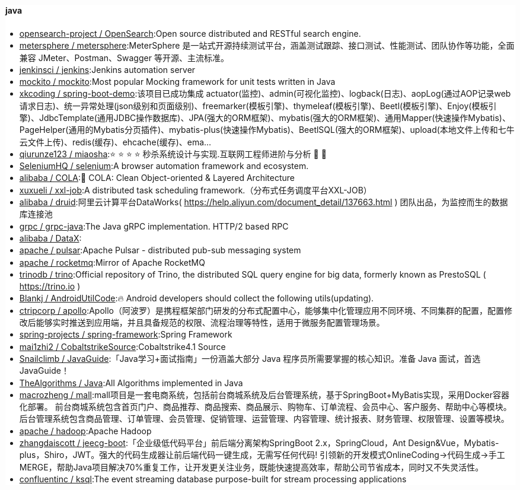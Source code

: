 #### java
* [opensearch-project / OpenSearch](https://github.com/opensearch-project/OpenSearch):Open source distributed and RESTful search engine.
* [metersphere / metersphere](https://github.com/metersphere/metersphere):MeterSphere 是一站式开源持续测试平台，涵盖测试跟踪、接口测试、性能测试、团队协作等功能，全面兼容 JMeter、Postman、Swagger 等开源、主流标准。
* [jenkinsci / jenkins](https://github.com/jenkinsci/jenkins):Jenkins automation server
* [mockito / mockito](https://github.com/mockito/mockito):Most popular Mocking framework for unit tests written in Java
* [xkcoding / spring-boot-demo](https://github.com/xkcoding/spring-boot-demo):该项目已成功集成 actuator(监控)、admin(可视化监控)、logback(日志)、aopLog(通过AOP记录web请求日志)、统一异常处理(json级别和页面级别)、freemarker(模板引擎)、thymeleaf(模板引擎)、Beetl(模板引擎)、Enjoy(模板引擎)、JdbcTemplate(通用JDBC操作数据库)、JPA(强大的ORM框架)、mybatis(强大的ORM框架)、通用Mapper(快速操作Mybatis)、PageHelper(通用的Mybatis分页插件)、mybatis-plus(快速操作Mybatis)、BeetlSQL(强大的ORM框架)、upload(本地文件上传和七牛云文件上传)、redis(缓存)、ehcache(缓存)、ema…
* [qiurunze123 / miaosha](https://github.com/qiurunze123/miaosha):⭐ ⭐ ⭐ ⭐ 秒杀系统设计与实现.互联网工程师进阶与分析 🙋 🐓
* [SeleniumHQ / selenium](https://github.com/SeleniumHQ/selenium):A browser automation framework and ecosystem.
* [alibaba / COLA](https://github.com/alibaba/COLA):🥤 COLA: Clean Object-oriented & Layered Architecture
* [xuxueli / xxl-job](https://github.com/xuxueli/xxl-job):A distributed task scheduling framework.（分布式任务调度平台XXL-JOB）
* [alibaba / druid](https://github.com/alibaba/druid):阿里云计算平台DataWorks( https://help.aliyun.com/document_detail/137663.html ) 团队出品，为监控而生的数据库连接池
* [grpc / grpc-java](https://github.com/grpc/grpc-java):The Java gRPC implementation. HTTP/2 based RPC
* [alibaba / DataX](https://github.com/alibaba/DataX):
* [apache / pulsar](https://github.com/apache/pulsar):Apache Pulsar - distributed pub-sub messaging system
* [apache / rocketmq](https://github.com/apache/rocketmq):Mirror of Apache RocketMQ
* [trinodb / trino](https://github.com/trinodb/trino):Official repository of Trino, the distributed SQL query engine for big data, formerly known as PrestoSQL ( https://trino.io )
* [Blankj / AndroidUtilCode](https://github.com/Blankj/AndroidUtilCode):🔥 Android developers should collect the following utils(updating).
* [ctripcorp / apollo](https://github.com/ctripcorp/apollo):Apollo（阿波罗）是携程框架部门研发的分布式配置中心，能够集中化管理应用不同环境、不同集群的配置，配置修改后能够实时推送到应用端，并且具备规范的权限、流程治理等特性，适用于微服务配置管理场景。
* [spring-projects / spring-framework](https://github.com/spring-projects/spring-framework):Spring Framework
* [mai1zhi2 / CobaltstrikeSource](https://github.com/mai1zhi2/CobaltstrikeSource):Cobaltstrike4.1 Source
* [Snailclimb / JavaGuide](https://github.com/Snailclimb/JavaGuide):「Java学习+面试指南」一份涵盖大部分 Java 程序员所需要掌握的核心知识。准备 Java 面试，首选 JavaGuide！
* [TheAlgorithms / Java](https://github.com/TheAlgorithms/Java):All Algorithms implemented in Java
* [macrozheng / mall](https://github.com/macrozheng/mall):mall项目是一套电商系统，包括前台商城系统及后台管理系统，基于SpringBoot+MyBatis实现，采用Docker容器化部署。 前台商城系统包含首页门户、商品推荐、商品搜索、商品展示、购物车、订单流程、会员中心、客户服务、帮助中心等模块。 后台管理系统包含商品管理、订单管理、会员管理、促销管理、运营管理、内容管理、统计报表、财务管理、权限管理、设置等模块。
* [apache / hadoop](https://github.com/apache/hadoop):Apache Hadoop
* [zhangdaiscott / jeecg-boot](https://github.com/zhangdaiscott/jeecg-boot):「企业级低代码平台」前后端分离架构SpringBoot 2.x，SpringCloud，Ant Design&Vue，Mybatis-plus，Shiro，JWT。强大的代码生成器让前后端代码一键生成，无需写任何代码! 引领新的开发模式OnlineCoding->代码生成->手工MERGE，帮助Java项目解决70%重复工作，让开发更关注业务，既能快速提高效率，帮助公司节省成本，同时又不失灵活性。
* [confluentinc / ksql](https://github.com/confluentinc/ksql):The event streaming database purpose-built for stream processing applications
